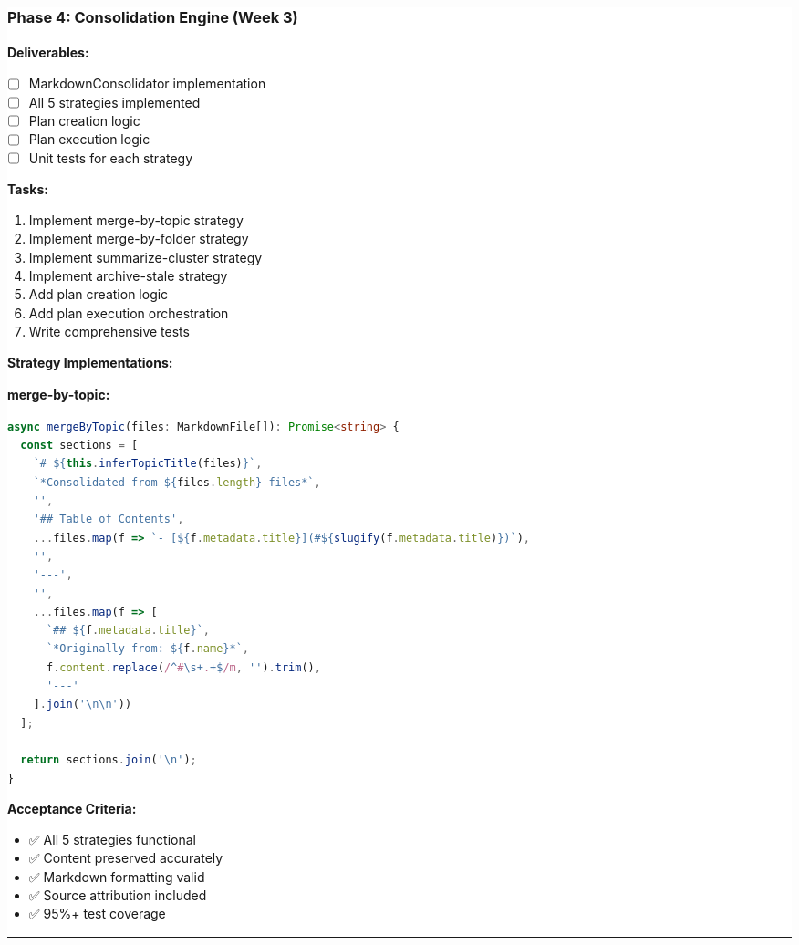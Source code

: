 
### Phase 4: Consolidation Engine (Week 3)

**Deliverables:**
- [ ] MarkdownConsolidator implementation
- [ ] All 5 strategies implemented
- [ ] Plan creation logic
- [ ] Plan execution logic
- [ ] Unit tests for each strategy

**Tasks:**
1. Implement merge-by-topic strategy
2. Implement merge-by-folder strategy
3. Implement summarize-cluster strategy
4. Implement archive-stale strategy
5. Add plan creation logic
6. Add plan execution orchestration
7. Write comprehensive tests

**Strategy Implementations:**

**merge-by-topic:**
```typescript
async mergeByTopic(files: MarkdownFile[]): Promise<string> {
  const sections = [
    `# ${this.inferTopicTitle(files)}`,
    `*Consolidated from ${files.length} files*`,
    '',
    '## Table of Contents',
    ...files.map(f => `- [${f.metadata.title}](#${slugify(f.metadata.title)})`),
    '',
    '---',
    '',
    ...files.map(f => [
      `## ${f.metadata.title}`,
      `*Originally from: ${f.name}*`,
      f.content.replace(/^#\s+.+$/m, '').trim(),
      '---'
    ].join('\n\n'))
  ];
  
  return sections.join('\n');
}
```

**Acceptance Criteria:**
- ✅ All 5 strategies functional
- ✅ Content preserved accurately
- ✅ Markdown formatting valid
- ✅ Source attribution included
- ✅ 95%+ test coverage

---
